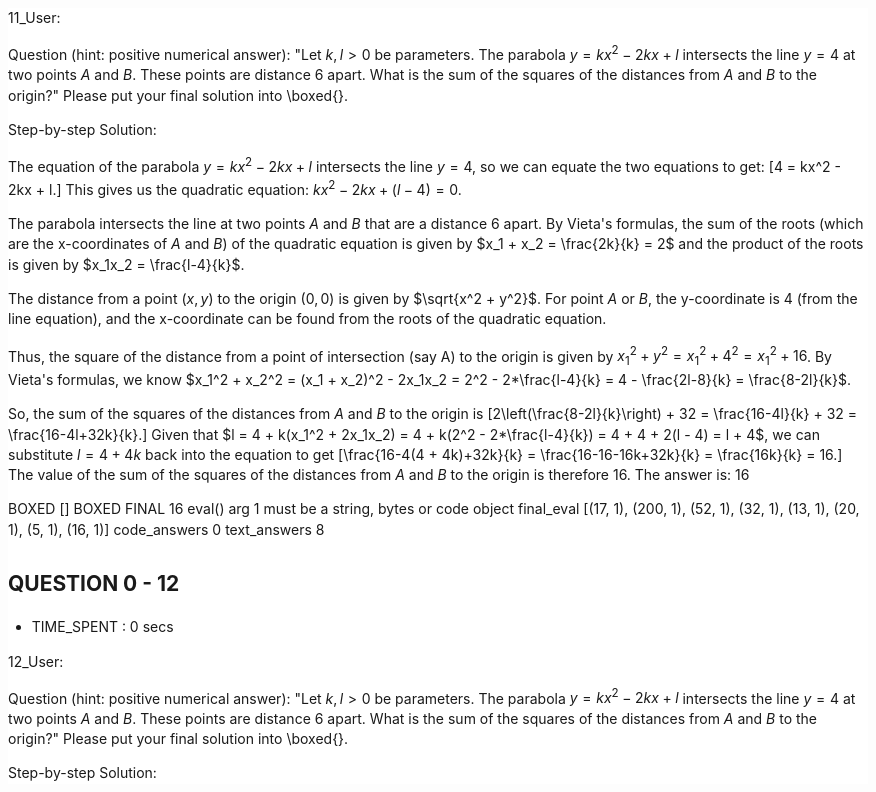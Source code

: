 11_User:

Question (hint: positive numerical answer):
"Let $k, l > 0$ be parameters. The parabola $y = kx^2 - 2kx + l$ intersects the line $y = 4$ at two points $A$ and $B$. These points are distance 6 apart. What is the sum of the squares of the distances from $A$ and $B$ to the origin?"
Please put your final solution into \boxed{}.

Step-by-step Solution:


The equation of the parabola $y = kx^2 - 2kx + l$ intersects the line $y = 4$, so we can equate the two equations to get:
\[4 = kx^2 - 2kx + l.\]
This gives us the quadratic equation: $kx^2 - 2kx + (l - 4) = 0$.

The parabola intersects the line at two points $A$ and $B$ that are a distance 6 apart. By Vieta's formulas, the sum of the roots (which are the x-coordinates of $A$ and $B$) of the quadratic equation is given by $x_1 + x_2 = \frac{2k}{k} = 2$ and the product of the roots is given by $x_1x_2 = \frac{l-4}{k}$.

The distance from a point $(x, y)$ to the origin $(0, 0)$ is given by $\sqrt{x^2 + y^2}$. For point $A$ or $B$, the y-coordinate is 4 (from the line equation), and the x-coordinate can be found from the roots of the quadratic equation.

Thus, the square of the distance from a point of intersection (say A) to the origin is given by $x_1^2 + y^2 = x_1^2 + 4^2 = x_1^2 + 16$. By Vieta's formulas, we know $x_1^2 + x_2^2 = (x_1 + x_2)^2 - 2x_1x_2 = 2^2 - 2*\frac{l-4}{k} = 4 - \frac{2l-8}{k} = \frac{8-2l}{k}$.

So, the sum of the squares of the distances from $A$ and $B$ to the origin is
\[2\left(\frac{8-2l}{k}\right) + 32 = \frac{16-4l}{k} + 32 = \frac{16-4l+32k}{k}.\]
Given that $l = 4 + k(x_1^2 + 2x_1x_2) = 4 + k(2^2 - 2*\frac{l-4}{k}) = 4 + 4 + 2(l - 4) = l + 4$, we can substitute $l = 4 + 4k$ back into the equation to get
\[\frac{16-4(4 + 4k)+32k}{k} = \frac{16-16-16k+32k}{k} = \frac{16k}{k} = 16.\]
The value of the sum of the squares of the distances from $A$ and $B$ to the origin is therefore 16. The answer is: $16$

BOXED []
BOXED FINAL 16
eval() arg 1 must be a string, bytes or code object final_eval
[(17, 1), (200, 1), (52, 1), (32, 1), (13, 1), (20, 1), (5, 1), (16, 1)]
code_answers 0 text_answers 8



## QUESTION 0 - 12 
- TIME_SPENT : 0 secs

12_User:

Question (hint: positive numerical answer):
"Let $k, l > 0$ be parameters. The parabola $y = kx^2 - 2kx + l$ intersects the line $y = 4$ at two points $A$ and $B$. These points are distance 6 apart. What is the sum of the squares of the distances from $A$ and $B$ to the origin?"
Please put your final solution into \boxed{}.

Step-by-step Solution:
